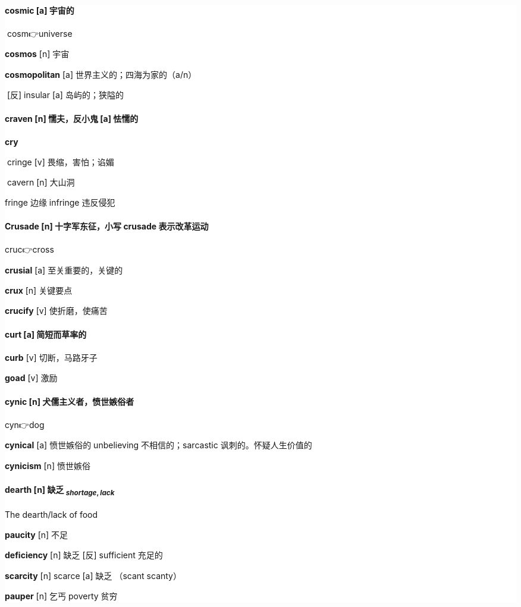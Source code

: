 
#### cosmic [a] 宇宙的 

​	cosm👉universe

**cosmos** [n] 宇宙

**cosmopolitan** [a] 世界主义的；四海为家的（a/n）

​	[反] insular [a] 岛屿的；狭隘的



#### craven [n] 懦夫，反小鬼 [a] 怯懦的

**cry**

​	cringe [v] 畏缩，害怕；谄媚

​	cavern [n] 大山洞

fringe 边缘 infringe 违反侵犯



#### Crusade [n] 十字军东征，小写 crusade 表示改革运动

cruc👉cross

**crusial** [a] 至关重要的，关键的

**crux** [n] 关键要点

**crucify** [v] 使折磨，使痛苦



#### curt [a] 简短而草率的

**curb** [v] 切断，马路牙子

**goad** [v] 激励



#### cynic [n] 犬儒主义者，愤世嫉俗者

cyn👉dog

**cynical** [a] 愤世嫉俗的 unbelieving 不相信的；sarcastic 讽刺的。怀疑人生价值的

**cynicism** [n] 愤世嫉俗



#### dearth [n] 缺乏  $_{shortage, lack}$

The dearth/lack of food

**paucity** [n] 不足

**deficiency** [n] 缺乏 [反] sufficient 充足的

**scarcity** [n] scarce [a] 缺乏 （scant scanty）

**pauper** [n] 乞丐 poverty 贫穷
